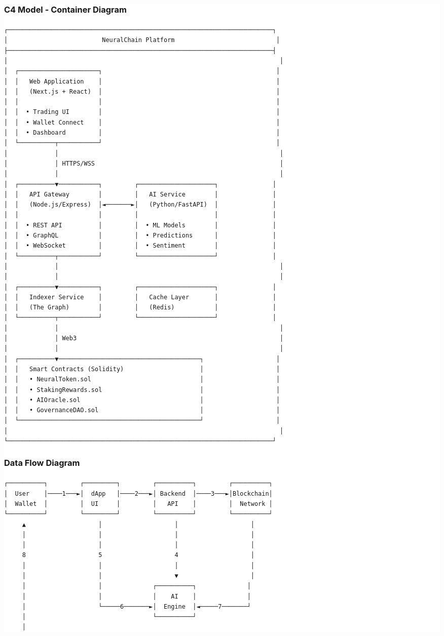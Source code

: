 ### C4 Model - Container Diagram

```
┌─────────────────────────────────────────────────────────────────────────┐
│                          NeuralChain Platform                            │
├─────────────────────────────────────────────────────────────────────────┤
│                                                                           │
│  ┌──────────────────────┐                                                │
│  │   Web Application    │                                                │
│  │   (Next.js + React)  │                                                │
│  │                      │                                                │
│  │  • Trading UI        │                                                │
│  │  • Wallet Connect    │                                                │
│  │  • Dashboard         │                                                │
│  └──────────┬───────────┘                                                │
│             │                                                             │
│             │ HTTPS/WSS                                                   │
│             │                                                             │
│  ┌──────────▼───────────┐         ┌─────────────────────┐               │
│  │   API Gateway        │         │   AI Service        │               │
│  │   (Node.js/Express)  │◄───────►│   (Python/FastAPI)  │               │
│  │                      │         │                     │               │
│  │  • REST API          │         │  • ML Models        │               │
│  │  • GraphQL           │         │  • Predictions      │               │
│  │  • WebSocket         │         │  • Sentiment        │               │
│  └──────────┬───────────┘         └─────────────────────┘               │
│             │                                                             │
│             │                                                             │
│  ┌──────────▼───────────┐         ┌─────────────────────┐               │
│  │   Indexer Service    │         │   Cache Layer       │               │
│  │   (The Graph)        │         │   (Redis)           │               │
│  └──────────┬───────────┘         └─────────────────────┘               │
│             │                                                             │
│             │ Web3                                                        │
│             │                                                             │
│  ┌──────────▼───────────────────────────────────────┐                    │
│  │   Smart Contracts (Solidity)                     │                    │
│  │   • NeuralToken.sol                              │                    │
│  │   • StakingRewards.sol                           │                    │
│  │   • AIOracle.sol                                 │                    │
│  │   • GovernanceDAO.sol                            │                    │
│  └──────────────────────────────────────────────────┘                    │
│                                                                           │
└─────────────────────────────────────────────────────────────────────────┘
```

### Data Flow Diagram

```
┌──────────┐         ┌─────────┐         ┌──────────┐         ┌──────────┐
│  User    │────1───►│  dApp   │────2───►│ Backend  │────3───►│Blockchain│
│  Wallet  │         │  UI     │         │   API    │         │  Network │
└──────────┘         └─────────┘         └──────────┘         └──────────┘
     ▲                    │                    │                    │
     │                    │                    │                    │
     │                    │                    │                    │
     8                    5                    4                    │
     │                    │                    │                    │
     │                    │                    ▼                    │
     │                    │              ┌──────────┐              │
     │                    │              │    AI    │              │
     │                    └─────6───────►│  Engine  │◄─────7───────┘
     │                                   └──────────┘
     │
```